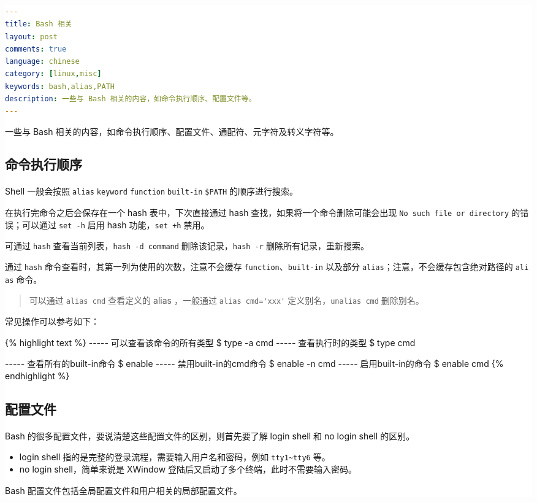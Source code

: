 ```yaml
---
title: Bash 相关
layout: post
comments: true
language: chinese
category: [linux,misc]
keywords: bash,alias,PATH
description: 一些与 Bash 相关的内容，如命令执行顺序、配置文件等。
---
```


一些与 Bash 相关的内容，如命令执行顺序、配置文件、通配符、元字符及转义字符等。



## 命令执行顺序

Shell 一般会按照 `alias` `keyword` `function` `built-in` `$PATH` 的顺序进行搜索。

在执行完命令之后会保存在一个 hash 表中，下次直接通过 hash 查找，如果将一个命令删除可能会出现 `No such file or directory` 的错误；可以通过 `set -h` 启用 hash 功能，`set +h` 禁用。

可通过 `hash` 查看当前列表，`hash -d command` 删除该记录，`hash -r` 删除所有记录，重新搜索。

通过 `hash` 命令查看时，其第一列为使用的次数，注意不会缓存 `function`、`built-in` 以及部分 `alias`；注意，不会缓存包含绝对路径的 `alias` 命令。

> 可以通过 `alias cmd` 查看定义的 alias ，一般通过 `alias cmd='xxx'` 定义别名，`unalias cmd` 删除别名。

常见操作可以参考如下：

{% highlight text %}
----- 可以查看该命令的所有类型
$ type -a cmd
----- 查看执行时的类型
$ type cmd

----- 查看所有的built-in命令
$ enable
----- 禁用built-in的cmd命令
$ enable -n cmd
----- 启用built-in的命令
$ enable cmd
{% endhighlight %}



## 配置文件


Bash 的很多配置文件，要说清楚这些配置文件的区别，则首先要了解 login shell 和 no login shell 的区别。

* login shell 指的是完整的登录流程，需要输入用户名和密码，例如 `tty1~tty6` 等。
* no login shell，简单来说是 XWindow 登陆后又启动了多个终端，此时不需要输入密码。

Bash 配置文件包括全局配置文件和用户相关的局部配置文件。


